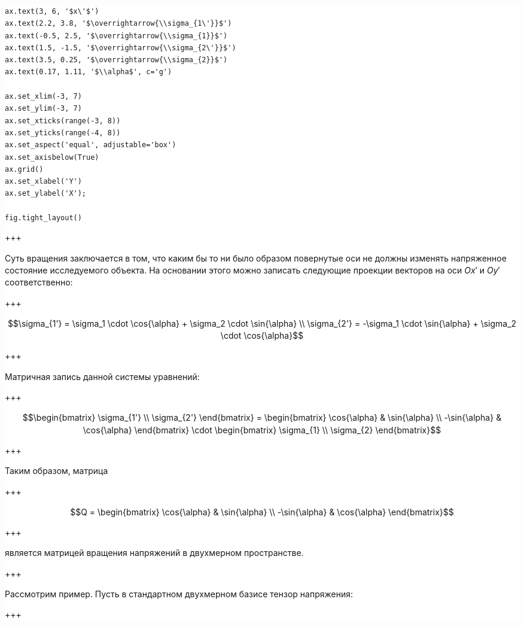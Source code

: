 ```{code-cell} ipython3
ax.text(3, 6, '$x\'$')
ax.text(2.2, 3.8, '$\overrightarrow{\\sigma_{1\'}}$')
ax.text(-0.5, 2.5, '$\overrightarrow{\\sigma_{1}}$')
ax.text(1.5, -1.5, '$\overrightarrow{\\sigma_{2\'}}$')
ax.text(3.5, 0.25, '$\overrightarrow{\\sigma_{2}}$')
ax.text(0.17, 1.11, '$\\alpha$', c='g')

ax.set_xlim(-3, 7)
ax.set_ylim(-3, 7)
ax.set_xticks(range(-3, 8))
ax.set_yticks(range(-4, 8))
ax.set_aspect('equal', adjustable='box')
ax.set_axisbelow(True)
ax.grid()
ax.set_xlabel('Y')
ax.set_ylabel('X');

fig.tight_layout()
```

+++

Суть вращения заключается в том, что каким бы то ни было образом повернутые оси не должны изменять напряженное состояние исследуемого объекта. На основании этого можно записать следующие проекции векторов на оси $Ox'$ и $Oy'$ соответственно:

+++

$$\sigma_{1'} = \sigma_1 \cdot \cos{\alpha} + \sigma_2 \cdot \sin{\alpha} \\ \sigma_{2'} = -\sigma_1 \cdot \sin{\alpha} + \sigma_2 \cdot \cos{\alpha}$$

+++

Матричная запись данной системы уравнений:

+++

$$\begin{bmatrix} \sigma_{1'} \\ \sigma_{2'} \end{bmatrix} = \begin{bmatrix} \cos{\alpha} & \sin{\alpha} \\ -\sin{\alpha} & \cos{\alpha} \end{bmatrix} \cdot \begin{bmatrix} \sigma_{1} \\ \sigma_{2} \end{bmatrix}$$

+++

Таким образом, матрица

+++

$$Q = \begin{bmatrix} \cos{\alpha} & \sin{\alpha} \\ -\sin{\alpha} & \cos{\alpha} \end{bmatrix}$$

+++

является матрицей вращения напряжений в двухмерном пространстве.

+++

Рассмотрим пример. Пусть в стандартном двухмерном базисе тензор напряжения:

+++
